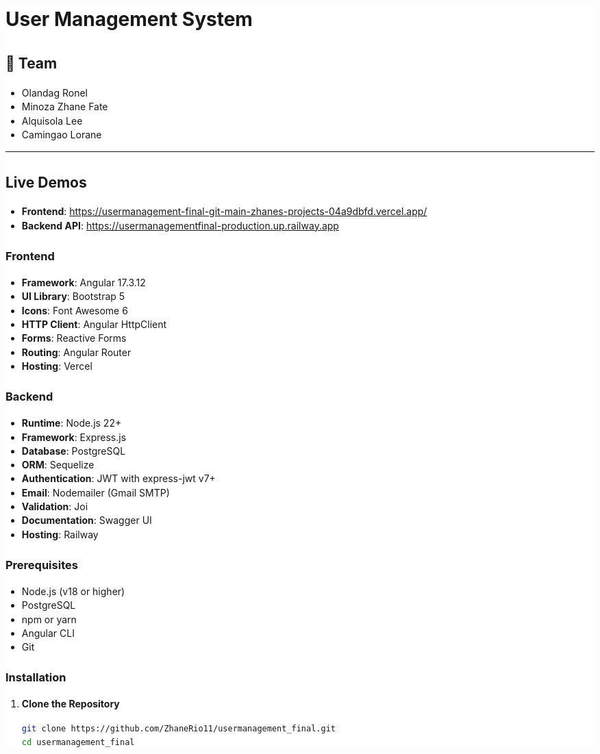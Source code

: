 #  User Management System

## 👥 Team
-   Olandag  Ronel
-   Minoza  Zhane Fate
-   Alquisola  Lee
-   Camingao Lorane
---

## Live Demos
- **Frontend**: https://usermanagement-final-git-main-zhanes-projects-04a9dbfd.vercel.app/
- **Backend API**: https://usermanagementfinal-production.up.railway.app

### Frontend
- **Framework**: Angular 17.3.12
- **UI Library**: Bootstrap 5
- **Icons**: Font Awesome 6
- **HTTP Client**: Angular HttpClient
- **Forms**: Reactive Forms
- **Routing**: Angular Router
- **Hosting**: Vercel

### Backend
- **Runtime**: Node.js 22+
- **Framework**: Express.js
- **Database**: PostgreSQL
- **ORM**: Sequelize
- **Authentication**: JWT with express-jwt v7+
- **Email**: Nodemailer (Gmail SMTP)
- **Validation**: Joi
- **Documentation**: Swagger UI
- **Hosting**: Railway

### Prerequisites
- Node.js (v18 or higher)
- PostgreSQL
- npm or yarn
- Angular CLI
- Git

### Installation

1. **Clone the Repository**
   ```bash
   git clone https://github.com/ZhaneRio11/usermanagement_final.git
   cd usermanagement_final
   ```
